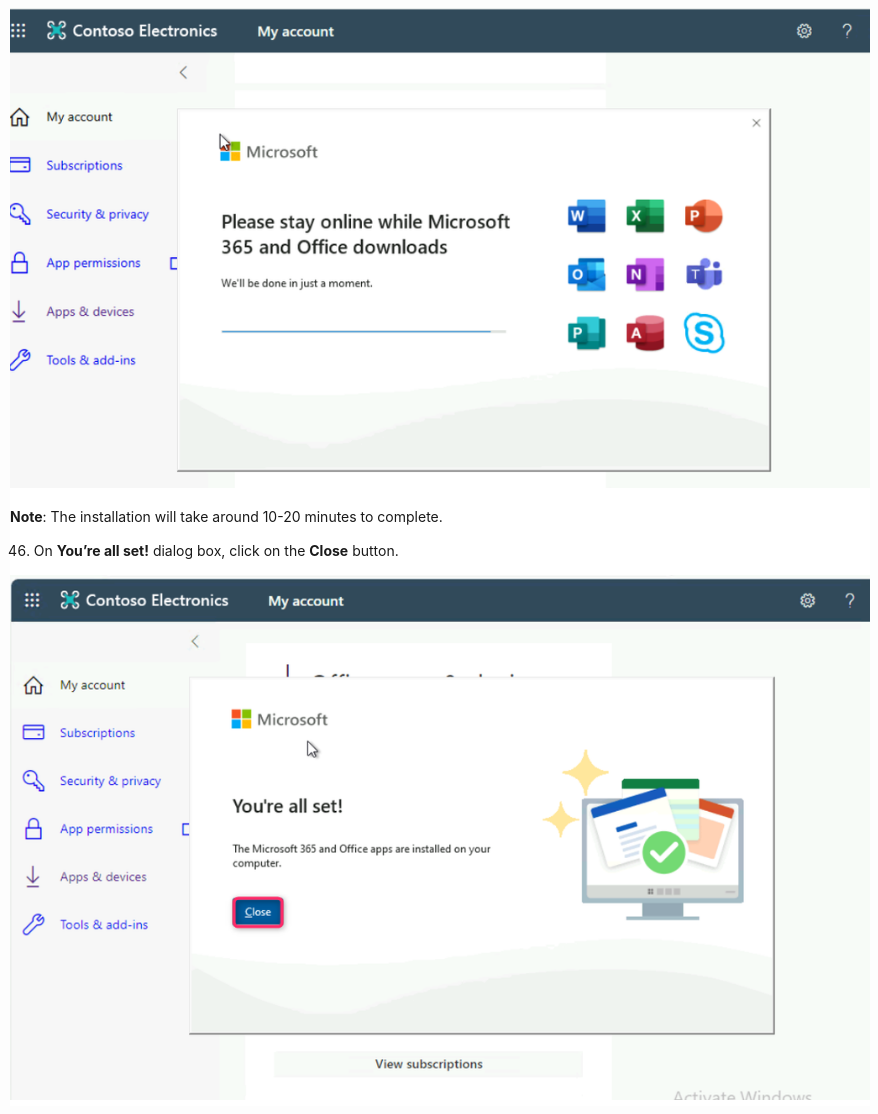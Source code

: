 ![](./media/image144.png)

**Note**: The installation will take around 10-20 minutes to complete.

46. On **You’re all set!** dialog box, click on the **Close** button.

![](./media/image145.png)
